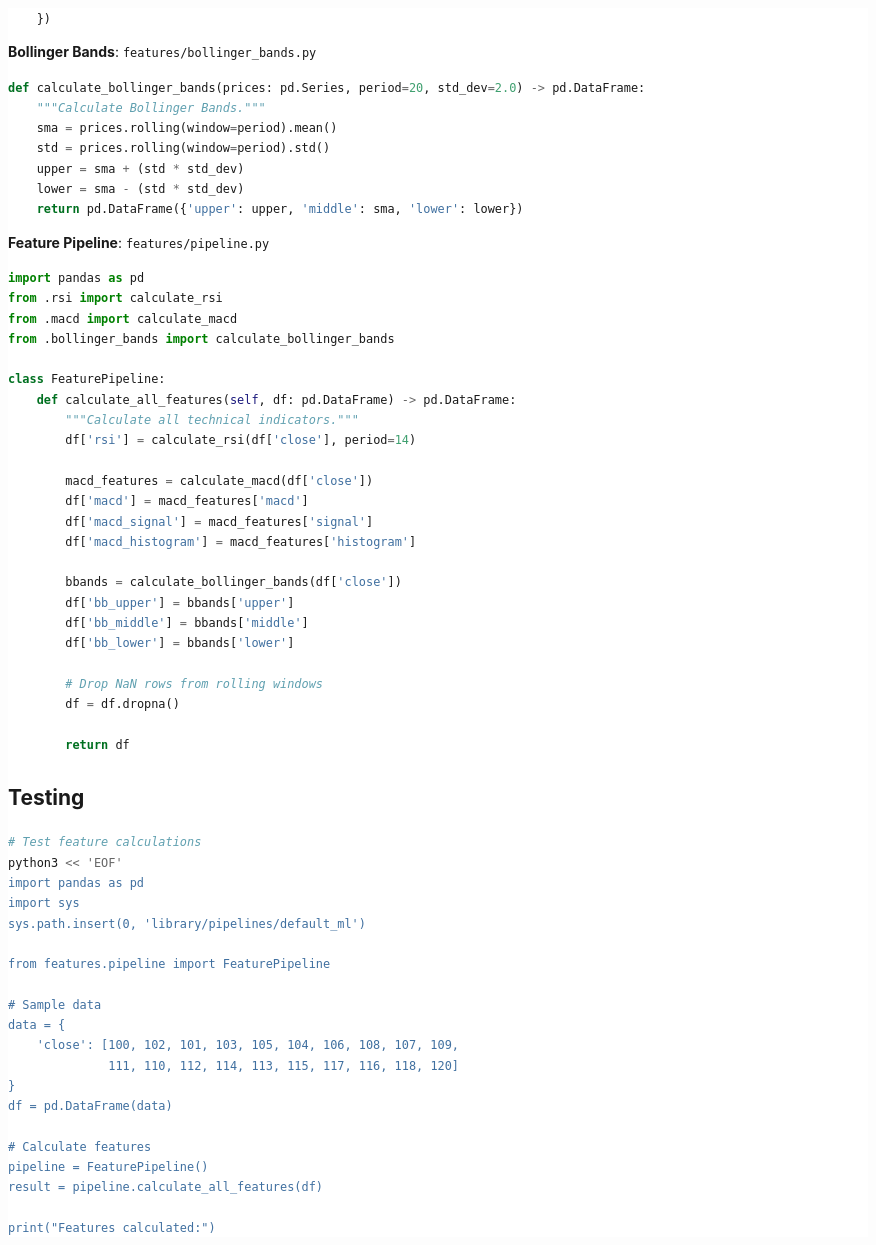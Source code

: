 ```python
    })
```

**Bollinger Bands**: `features/bollinger_bands.py`
```python
def calculate_bollinger_bands(prices: pd.Series, period=20, std_dev=2.0) -> pd.DataFrame:
    """Calculate Bollinger Bands."""
    sma = prices.rolling(window=period).mean()
    std = prices.rolling(window=period).std()
    upper = sma + (std * std_dev)
    lower = sma - (std * std_dev)
    return pd.DataFrame({'upper': upper, 'middle': sma, 'lower': lower})
```

**Feature Pipeline**: `features/pipeline.py`
```python
import pandas as pd
from .rsi import calculate_rsi
from .macd import calculate_macd
from .bollinger_bands import calculate_bollinger_bands

class FeaturePipeline:
    def calculate_all_features(self, df: pd.DataFrame) -> pd.DataFrame:
        """Calculate all technical indicators."""
        df['rsi'] = calculate_rsi(df['close'], period=14)
        
        macd_features = calculate_macd(df['close'])
        df['macd'] = macd_features['macd']
        df['macd_signal'] = macd_features['signal']
        df['macd_histogram'] = macd_features['histogram']
        
        bbands = calculate_bollinger_bands(df['close'])
        df['bb_upper'] = bbands['upper']
        df['bb_middle'] = bbands['middle']
        df['bb_lower'] = bbands['lower']
        
        # Drop NaN rows from rolling windows
        df = df.dropna()
        
        return df
```

## Testing
```bash
# Test feature calculations
python3 << 'EOF'
import pandas as pd
import sys
sys.path.insert(0, 'library/pipelines/default_ml')

from features.pipeline import FeaturePipeline

# Sample data
data = {
    'close': [100, 102, 101, 103, 105, 104, 106, 108, 107, 109, 
              111, 110, 112, 114, 113, 115, 117, 116, 118, 120]
}
df = pd.DataFrame(data)

# Calculate features
pipeline = FeaturePipeline()
result = pipeline.calculate_all_features(df)

print("Features calculated:")
```